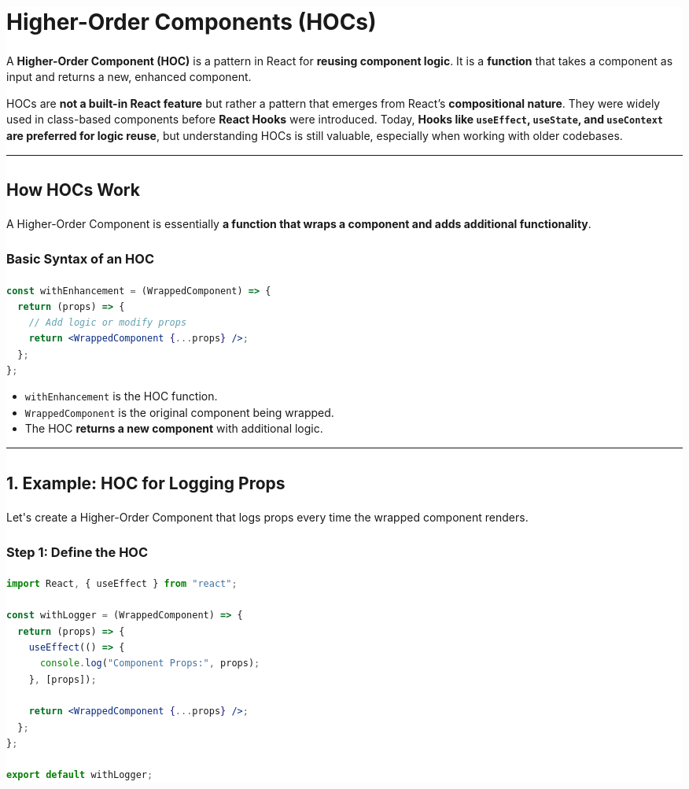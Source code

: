 # **Higher-Order Components (HOCs)**

A **Higher-Order Component (HOC)** is a pattern in React for **reusing component logic**. It is a **function** that takes a component as input and returns a new, enhanced component.

HOCs are **not a built-in React feature** but rather a pattern that emerges from React’s **compositional nature**. They were widely used in class-based components before **React Hooks** were introduced. Today, **Hooks like `useEffect`, `useState`, and `useContext` are preferred for logic reuse**, but understanding HOCs is still valuable, especially when working with older codebases.

---

## **How HOCs Work**

A Higher-Order Component is essentially **a function that wraps a component and adds additional functionality**.

### **Basic Syntax of an HOC**

```jsx
const withEnhancement = (WrappedComponent) => {
  return (props) => {
    // Add logic or modify props
    return <WrappedComponent {...props} />;
  };
};
```

- `withEnhancement` is the HOC function.
- `WrappedComponent` is the original component being wrapped.
- The HOC **returns a new component** with additional logic.

---

## **1. Example: HOC for Logging Props**

Let's create a Higher-Order Component that logs props every time the wrapped component renders.

### **Step 1: Define the HOC**

```jsx
import React, { useEffect } from "react";

const withLogger = (WrappedComponent) => {
  return (props) => {
    useEffect(() => {
      console.log("Component Props:", props);
    }, [props]);

    return <WrappedComponent {...props} />;
  };
};

export default withLogger;
```

